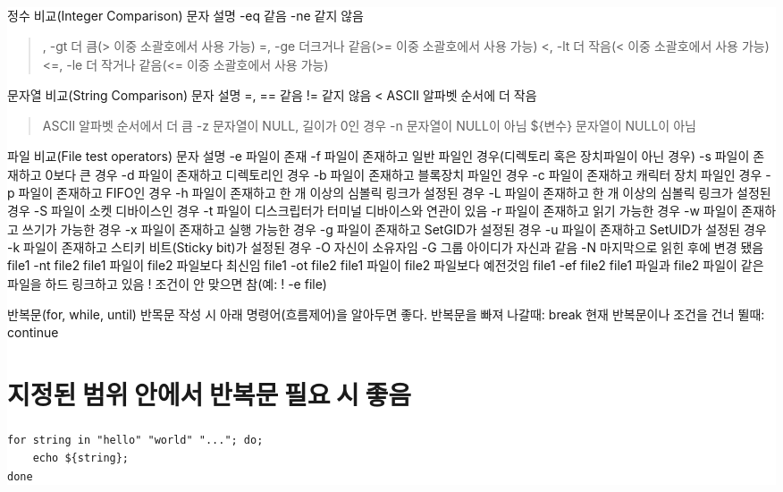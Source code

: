 정수 비교(Integer Comparison)
문자	설명
-eq	같음
-ne	같지 않음
>, -gt	더 큼(> 이중 소괄호에서 사용 가능)
>=, -ge	더크거나 같음(>= 이중 소괄호에서 사용 가능)
<, -lt	더 작음(< 이중 소괄호에서 사용 가능)
<=, -le	더 작거나 같음(<= 이중 소괄호에서 사용 가능)

문자열 비교(String Comparison)
문자	설명
=, ==	같음
!=	같지 않음
<	ASCII 알파벳 순서에 더 작음
>	ASCII 알파벳 순서에서 더 큼
-z	문자열이 NULL, 길이가 0인 경우
-n	문자열이 NULL이 아님
${변수}	문자열이 NULL이 아님

파일 비교(File test operators)
문자	설명
-e	파일이 존재
-f	파일이 존재하고 일반 파일인 경우(디렉토리 혹은 장치파일이 아닌 경우)
-s	파일이 존재하고 0보다 큰 경우
-d	파일이 존재하고 디렉토리인 경우
-b	파일이 존재하고 블록장치 파일인 경우
-c	파일이 존재하고 캐릭터 장치 파일인 경우
-p	파일이 존재하고 FIFO인 경우
-h	파일이 존재하고 한 개 이상의 심볼릭 링크가 설정된 경우
-L	파일이 존재하고 한 개 이상의 심볼릭 링크가 설정된 경우
-S	파일이 소켓 디바이스인 경우
-t	파일이 디스크립터가 터미널 디바이스와 연관이 있음
-r	파일이 존재하고 읽기 가능한 경우
-w	파일이 존재하고 쓰기가 가능한 경우
-x	파일이 존재하고 실행 가능한 경우
-g	파일이 존재하고 SetGID가 설정된 경우
-u	파일이 존재하고 SetUID가 설정된 경우
-k	파일이 존재하고 스티키 비트(Sticky bit)가 설정된 경우
-O	자신이 소유자임
-G	그룹 아이디가 자신과 같음
-N	마지막으로 읽힌 후에 변경 됐음
file1 -nt file2	file1 파일이 file2 파일보다 최신임
file1 -ot file2	file1 파일이 file2 파일보다 예전것임
file1 -ef file2	file1 파일과 file2 파일이 같은 파일을 하드 링크하고 있음
!	조건이 안 맞으면 참(예: ! -e file)

반복문(for, while, until)
반목문 작성 시 아래 명령어(흐름제어)을 알아두면 좋다.
반복문을 빠져 나갈때: break
현재 반복문이나 조건을 건너 뛸때: continue
# 지정된 범위 안에서 반복문 필요 시 좋음
```
for string in "hello" "world" "..."; do;
    echo ${string};
done
```
